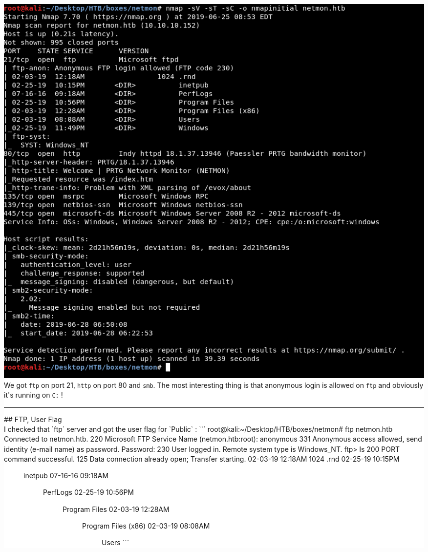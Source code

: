![](/images/hackthebox/netmon/1.png)
<br> We got `ftp` on port 21, `http` on port 80 and `smb`. The most interesting thing is that anonymous login is allowed on `ftp` and obviously it's running on `C:` !
<hr>
## FTP, User Flag
<br> I checked that `ftp` server and got the user flag for `Public` :
```
root@kali:~/Desktop/HTB/boxes/netmon# ftp netmon.htb
Connected to netmon.htb.
220 Microsoft FTP Service
Name (netmon.htb:root): anonymous
331 Anonymous access allowed, send identity (e-mail name) as password.
Password:
230 User logged in.
Remote system type is Windows_NT.
ftp> ls
200 PORT command successful.
125 Data connection already open; Transfer starting.
02-03-19  12:18AM                 1024 .rnd
02-25-19  10:15PM       <DIR>          inetpub
07-16-16  09:18AM       <DIR>          PerfLogs
02-25-19  10:56PM       <DIR>          Program Files
02-03-19  12:28AM       <DIR>          Program Files (x86)
02-03-19  08:08AM       <DIR>          Users
```